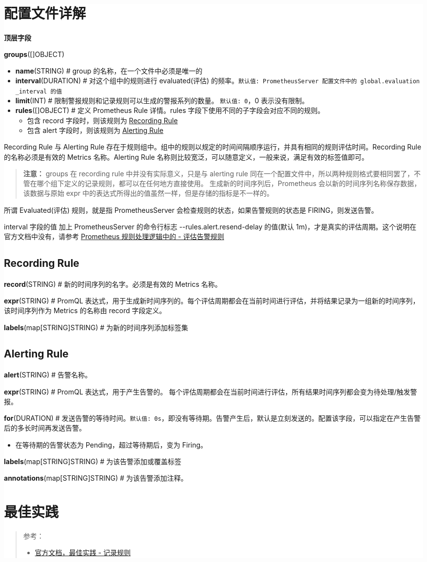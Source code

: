 # 配置文件详解

**顶层字段**

**groups**(\[]OBJECT)

- **name**(STRING) # group 的名称，在一个文件中必须是唯一的
- **interval**(DURATION) # 对这个组中的规则进行 evaluated(评估) 的频率。`默认值: PrometheusServer 配置文件中的 global.evaluation_interval 的值`
- **limit**(INT) # 限制警报规则和记录规则可以生成的警报系列的数量。 `默认值: 0`，0 表示没有限制。
- **rules**([]OBJECT) # 定义 Prometheus Rule 详情。rules 字段下使用不同的子字段会对应不同的规则。
  - 包含 record 字段时，则该规则为 [Recording Rule](#Recording%20Rule)
  - 包含 alert 字段时，则该规则为 [Alerting Rule](#Alerting%20Rule)
 
Recording Rule 与 Alerting Rule 存在于规则组中。组中的规则以规定的时间间隔顺序运行，并具有相同的规则评估时间。Recording Rule 的名称必须是有效的 Metrics 名称。Alerting Rule 名称则比较宽泛，可以随意定义，一般来说，满足有效的标签值即可。

> **注意：**
> groups 在 recording rule 中并没有实际意义，只是与 alerting rule 同在一个配置文件中，所以两种规则格式要相同罢了，不管在哪个组下定义的记录规则，都可以在任何地方直接使用。
> 生成新的时间序列后，Prometheus 会以新的时间序列名称保存数据，该数据与原始 expr 中的表达式所得出的值虽然一样，但是存储的指标是不一样的。

所谓 Evaluated(评估) 规则，就是指 PrometheusServer 会检查规则的状态，如果告警规则的状态是 FIRING，则发送告警。

interval 字段的值 加上 PrometheusServer 的命令行标志 --rules.alert.resend-delay 的值(默认 1m)，才是真实的评估周期。这个说明在官方文档中没有，请参考 [Prometheus 规则处理逻辑中的 - 评估告警规则](/docs/6.可观测性/Metrics/Prometheus/Prometheus%20开发/Prometheus%20规则处理逻辑/Prometheus%20规则处理逻辑.md#评估告警规则)

## Recording Rule

**record**(STRING) # 新的时间序列的名字。必须是有效的 Metrics 名称。

**expr**(STRING) # PromQL 表达式，用于生成新时间序列的。每个评估周期都会在当前时间进行评估，并将结果记录为一组新的时间序列，该时间序列作为 Metrics 的名称由 record 字段定义。

**labels**(map\[STRING]STRING) # 为新的时间序列添加标签集

## Alerting Rule

**alert**(STRING) # 告警名称。

**expr**(STRING) # PromQL 表达式，用于产生告警的。 每个评估周期都会在当前时间进行评估，所有结果时间序列都会变为待处理/触发警报。

**for**(DURATION) # 发送告警的等待时间。`默认值: 0s`，即没有等待期。告警产生后，默认是立刻发送的。配置该字段，可以指定在产生告警后的多长时间再发送告警。

- 在等待期的告警状态为 Pending，超过等待期后，变为 Firing。

**labels**(map\[STRING]STRING) # 为该告警添加或覆盖标签

**annotations**(map\[STRING]STRING) # 为该告警添加注释。

# 最佳实践

> 参考：
>
> - [官方文档，最佳实践 - 记录规则](https://prometheus.io/docs/practices/rules/#recording-rules)
